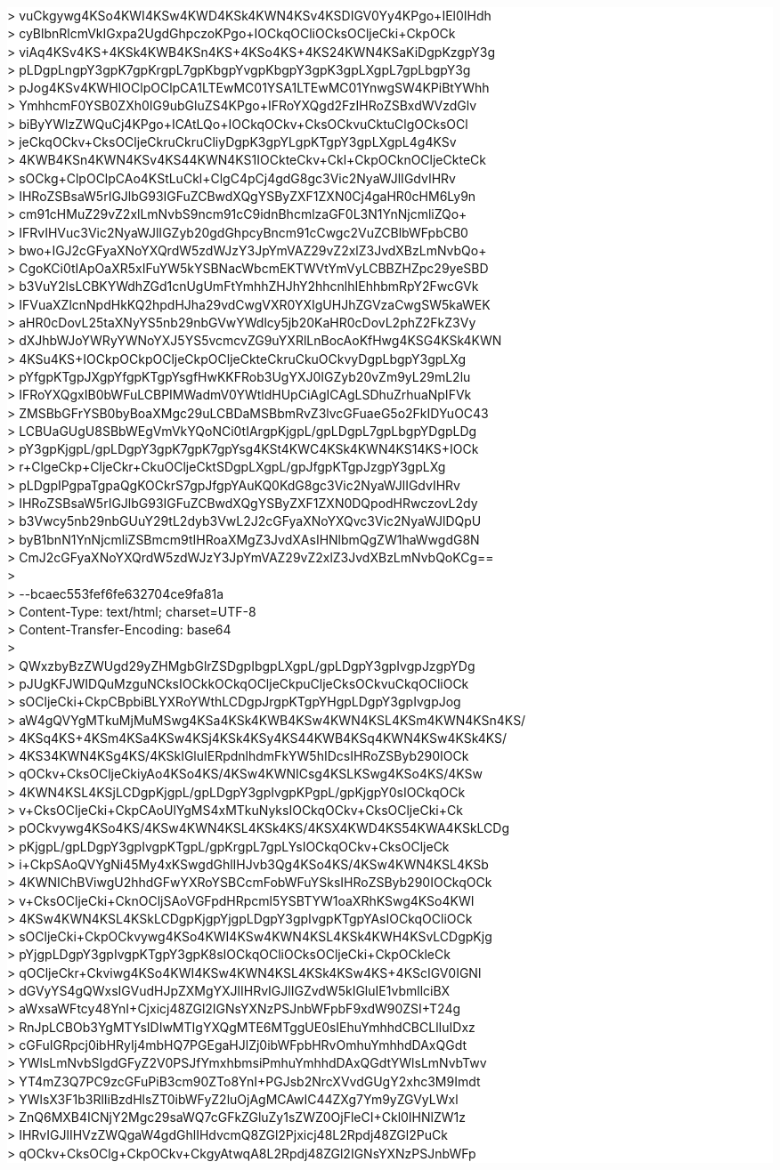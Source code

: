 \> vuCkgywg4KSo4KWI4KSw4KWD4KSk4KWN4KSv4KSDIGV0Yy4KPgo+IEl0IHdh  
\> cyBlbnRlcmVkIGxpa2UgdGhpczoKPgo+IOCkqOCliOCksOCljeCki+CkpOCk  
\> viAq4KSv4KS+4KSk4KWB4KSn4KS+4KSo4KS+4KS24KWN4KSaKiDgpKzgpY3g  
\> pLDgpLngpY3gpK7gpKrgpL7gpKbgpYvgpKbgpY3gpK3gpLXgpL7gpLbgpY3g  
\> pJog4KSv4KWHIOClpOClpCA1LTEwMC01YSA1LTEwMC01YnwgSW4KPiBtYWhh  
\> YmhhcmF0YSB0ZXh0IG9ubGluZS4KPgo+IFRoYXQgd2FzIHRoZSBxdWVzdGlv  
\> biByYWlzZWQuCj4KPgo+ICAtLQo+IOCkqOCkv+CksOCkvuCktuClgOCksOCl  
\> jeCkqOCkv+CksOCljeCkruCkruCliyDgpK3gpYLgpKTgpY3gpLXgpL4g4KSv  
\> 4KWB4KSn4KWN4KSv4KS44KWN4KS1IOCkteCkv+Ckl+CkpOCknOCljeCkteCk  
\> sOCkg+ClpOClpCAo4KStLuCkl+ClgC4pCj4gdG8gc3Vic2NyaWJlIGdvIHRv  
\> IHRoZSBsaW5rIGJlbG93IGFuZCBwdXQgYSByZXF1ZXN0Cj4gaHR0cHM6Ly9n  
\> cm91cHMuZ29vZ2xlLmNvbS9ncm91cC9idnBhcmlzaGF0L3N1YnNjcmliZQo+  
\> IFRvIHVuc3Vic2NyaWJlIGZyb20gdGhpcyBncm91cCwgc2VuZCBlbWFpbCB0  
\> bwo+IGJ2cGFyaXNoYXQrdW5zdWJzY3JpYmVAZ29vZ2xlZ3JvdXBzLmNvbQo+  
\> CgoKCi0tIApOaXR5xIFuYW5kYSBNacWbcmEKTWVtYmVyLCBBZHZpc29yeSBD  
\> b3VuY2lsLCBKYWdhZGd1cnUgUmFtYmhhZHJhY2hhcnlhIEhhbmRpY2FwcGVk  
\> IFVuaXZlcnNpdHkKQ2hpdHJha29vdCwgVXR0YXIgUHJhZGVzaCwgSW5kaWEK  
\> aHR0cDovL25taXNyYS5nb29nbGVwYWdlcy5jb20KaHR0cDovL2phZ2FkZ3Vy  
\> dXJhbWJoYWRyYWNoYXJ5YS5vcmcvZG9uYXRlLnBocAoKfHwg4KSG4KSk4KWN  
\> 4KSu4KS+IOCkpOCkpOCljeCkpOCljeCkteCkruCkuOCkvyDgpLbgpY3gpLXg  
\> pYfgpKTgpJXgpYfgpKTgpYsgfHwKKFRob3UgYXJ0IGZyb20vZm9yL29mL2lu  
\> IFRoYXQgxIB0bWFuLCBPIMWadmV0YWtldHUpCiAgICAgLSDhuZrhuaNpIFVk  
\> ZMSBbGFrYSB0byBoaXMgc29uLCBDaMSBbmRvZ3lvcGFuaeG5o2FkIDYuOC43  
\> LCBUaGUgU8SBbWEgVmVkYQoNCi0tIArgpKjgpL/gpLDgpL7gpLbgpYDgpLDg  
\> pY3gpKjgpL/gpLDgpY3gpK7gpK7gpYsg4KSt4KWC4KSk4KWN4KS14KS+IOCk  
\> r+ClgeCkp+CljeCkr+CkuOCljeCktSDgpLXgpL/gpJfgpKTgpJzgpY3gpLXg  
\> pLDgpIPgpaTgpaQgKOCkrS7gpJfgpYAuKQ0KdG8gc3Vic2NyaWJlIGdvIHRv  
\> IHRoZSBsaW5rIGJlbG93IGFuZCBwdXQgYSByZXF1ZXN0DQpodHRwczovL2dy  
\> b3Vwcy5nb29nbGUuY29tL2dyb3VwL2J2cGFyaXNoYXQvc3Vic2NyaWJlDQpU  
\> byB1bnN1YnNjcmliZSBmcm9tIHRoaXMgZ3JvdXAsIHNlbmQgZW1haWwgdG8N  
\> CmJ2cGFyaXNoYXQrdW5zdWJzY3JpYmVAZ29vZ2xlZ3JvdXBzLmNvbQoKCg==  
\>  
\> --bcaec553fef6fe632704ce9fa81a  
\> Content-Type: text/html; charset=UTF-8  
\> Content-Transfer-Encoding: base64  
\>  
\> QWxzbyBzZWUgd29yZHMgbGlrZSDgpIbgpLXgpL/gpLDgpY3gpIvgpJzgpYDg  
\> pJUgKFJWIDQuMzguNCksIOCkkOCkqOCljeCkpuCljeCksOCkvuCkqOCliOCk  
\> sOCljeCki+CkpCBpbiBLYXRoYWthLCDgpJrgpKTgpYHgpLDgpY3gpIvgpJog  
\> aW4gQVYgMTkuMjMuMSwg4KSa4KSk4KWB4KSw4KWN4KSL4KSm4KWN4KSn4KS/  
\> 4KSq4KS+4KSm4KSa4KSw4KSj4KSk4KSy4KS44KWB4KSq4KWN4KSw4KSk4KS/  
\> 4KS34KWN4KSg4KS/4KSkIGluIERpdnlhdmFkYW5hIDcsIHRoZSByb290IOCk  
\> qOCkv+CksOCljeCkiyAo4KSo4KS/4KSw4KWNICsg4KSLKSwg4KSo4KS/4KSw  
\> 4KWN4KSL4KSjLCDgpKjgpL/gpLDgpY3gpIvgpKPgpL/gpKjgpY0sIOCkqOCk  
\> v+CksOCljeCki+CkpCAoUlYgMS4xMTkuNyksIOCkqOCkv+CksOCljeCki+Ck  
\> pOCkvywg4KSo4KS/4KSw4KWN4KSL4KSk4KS/4KSX4KWD4KS54KWA4KSkLCDg  
\> pKjgpL/gpLDgpY3gpIvgpKTgpL/gpKrgpL7gpLYsIOCkqOCkv+CksOCljeCk  
\> i+CkpSAoQVYgNi45My4xKSwgdGhlIHJvb3Qg4KSo4KS/4KSw4KWN4KSL4KSb  
\> 4KWNIChBViwgU2hhdGFwYXRoYSBCcmFobWFuYSksIHRoZSByb290IOCkqOCk  
\> v+CksOCljeCki+CknOCljSAoVGFpdHRpcml5YSBTYW1oaXRhKSwg4KSo4KWI  
\> 4KSw4KWN4KSL4KSkLCDgpKjgpYjgpLDgpY3gpIvgpKTgpYAsIOCkqOCliOCk  
\> sOCljeCki+CkpOCkvywg4KSo4KWI4KSw4KWN4KSL4KSk4KWH4KSvLCDgpKjg  
\> pYjgpLDgpY3gpIvgpKTgpY3gpK8sIOCkqOCliOCksOCljeCki+CkpOCkleCk  
\> qOCljeCkr+Ckviwg4KSo4KWI4KSw4KWN4KSL4KSk4KSw4KS+4KScIGV0IGNl  
\> dGVyYS4gQWxsIGVudHJpZXMgYXJlIHRvIGJlIGZvdW5kIGluIE1vbmllciBX  
\> aWxsaWFtcy48YnI+Cjxicj48ZGl2IGNsYXNzPSJnbWFpbF9xdW90ZSI+T24g  
\> RnJpLCBOb3YgMTYsIDIwMTIgYXQgMTE6MTggUE0sIEhuYmhhdCBCLlIuIDxz  
\> cGFuIGRpcj0ibHRyIj4mbHQ7PGEgaHJlZj0ibWFpbHRvOmhuYmhhdDAxQGdt  
\> YWlsLmNvbSIgdGFyZ2V0PSJfYmxhbmsiPmhuYmhhdDAxQGdtYWlsLmNvbTwv  
\> YT4mZ3Q7PC9zcGFuPiB3cm90ZTo8YnI+PGJsb2NrcXVvdGUgY2xhc3M9Imdt  
\> YWlsX3F1b3RlIiBzdHlsZT0ibWFyZ2luOjAgMCAwIC44ZXg7Ym9yZGVyLWxl  
\> ZnQ6MXB4ICNjY2Mgc29saWQ7cGFkZGluZy1sZWZ0OjFleCI+Ckl0IHNlZW1z  
\> IHRvIGJlIHVzZWQgaW4gdGhlIHdvcmQ8ZGl2Pjxicj48L2Rpdj48ZGl2PuCk  
\> qOCkv+CksOClg+CkpOCkv+CkgyAtwqA8L2Rpdj48ZGl2IGNsYXNzPSJnbWFp  